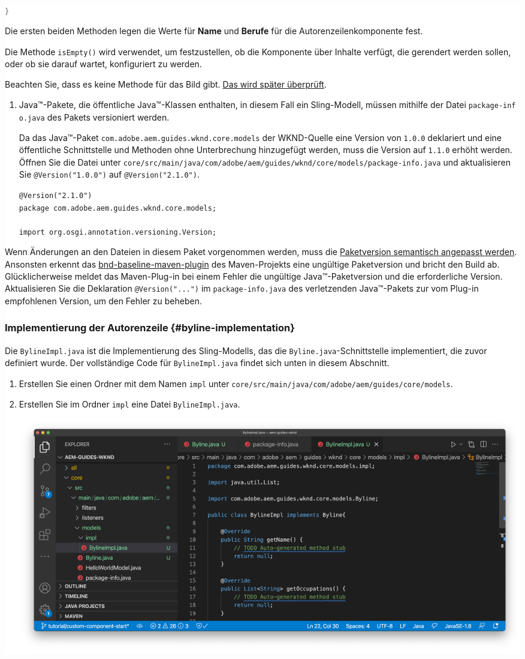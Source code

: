    ```java
   }
   ```

   Die ersten beiden Methoden legen die Werte für **Name** und **Berufe** für die Autorenzeilenkomponente fest.

   Die Methode `isEmpty()` wird verwendet, um festzustellen, ob die Komponente über Inhalte verfügt, die gerendert werden sollen, oder ob sie darauf wartet, konfiguriert zu werden.

   Beachten Sie, dass es keine Methode für das Bild gibt. [Das wird später überprüft](#tackling-the-image-problem).

1. Java™-Pakete, die öffentliche Java™-Klassen enthalten, in diesem Fall ein Sling-Modell, müssen mithilfe der Datei `package-info.java` des Pakets versioniert werden.

   Da das Java™-Paket `com.adobe.aem.guides.wknd.core.models` der WKND-Quelle eine Version von `1.0.0` deklariert und eine öffentliche Schnittstelle und Methoden ohne Unterbrechung hinzugefügt werden, muss die Version auf `1.1.0` erhöht werden. Öffnen Sie die Datei unter `core/src/main/java/com/adobe/aem/guides/wknd/core/models/package-info.java` und aktualisieren Sie `@Version("1.0.0")` auf `@Version("2.1.0")`.

   ```
   @Version("2.1.0")
   package com.adobe.aem.guides.wknd.core.models;
   
   import org.osgi.annotation.versioning.Version;
   ```

Wenn Änderungen an den Dateien in diesem Paket vorgenommen werden, muss die [Paketversion semantisch angepasst werden](https://semver.org/). Ansonsten erkennt das [bnd-baseline-maven-plugin](https://github.com/bndtools/bnd) des Maven-Projekts eine ungültige Paketversion und bricht den Build ab. Glücklicherweise meldet das Maven-Plug-in bei einem Fehler die ungültige Java™-Paketversion und die erforderliche Version. Aktualisieren Sie die Deklaration `@Version("...")` im `package-info.java` des verletzenden Java™-Pakets zur vom Plug-in empfohlenen Version, um den Fehler zu beheben.

### Implementierung der Autorenzeile {#byline-implementation}

Die `BylineImpl.java` ist die Implementierung des Sling-Modells, das die `Byline.java`-Schnittstelle implementiert, die zuvor definiert wurde. Der vollständige Code für `BylineImpl.java` findet sich unten in diesem Abschnitt.

1. Erstellen Sie einen Ordner mit dem Namen `impl` unter `core/src/main/java/com/adobe/aem/guides/core/models`.
1. Erstellen Sie im Ordner `impl` eine Datei `BylineImpl.java`.

   ![Impl-Datei der Autorenzeile](assets/custom-component/byline-impl-file.png)
